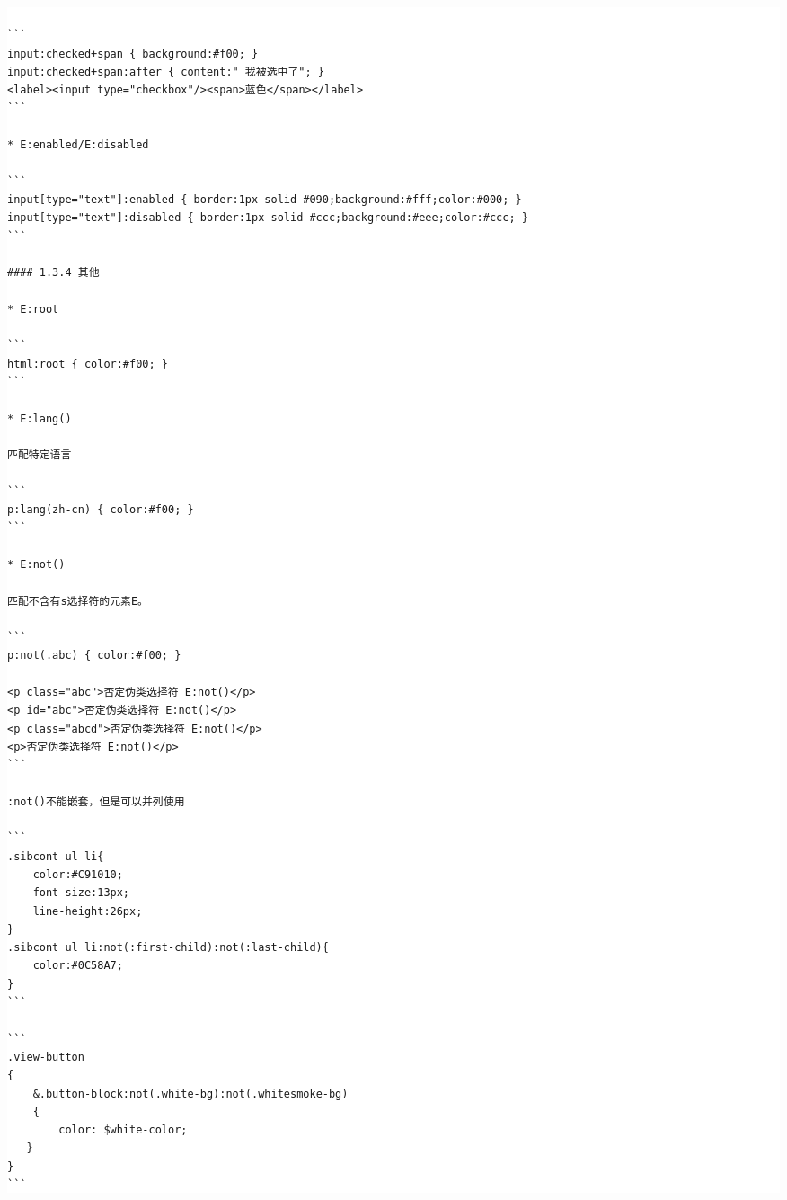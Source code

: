 ```````

```
input:checked+span { background:#f00; }
input:checked+span:after { content:" 我被选中了"; }
<label><input type="checkbox"/><span>蓝色</span></label>
```

* E:enabled/E:disabled

```
input[type="text"]:enabled { border:1px solid #090;background:#fff;color:#000; }
input[type="text"]:disabled { border:1px solid #ccc;background:#eee;color:#ccc; }
```

#### 1.3.4 其他

* E:root

```
html:root { color:#f00; }
```

* E:lang()

匹配特定语言

```
p:lang(zh-cn) { color:#f00; }
```

* E:not()

匹配不含有s选择符的元素E。

```
p:not(.abc) { color:#f00; }

<p class="abc">否定伪类选择符 E:not()</p>
<p id="abc">否定伪类选择符 E:not()</p>
<p class="abcd">否定伪类选择符 E:not()</p>
<p>否定伪类选择符 E:not()</p>
```

:not()不能嵌套，但是可以并列使用

```
.sibcont ul li{
    color:#C91010;
    font-size:13px;
    line-height:26px;
}
.sibcont ul li:not(:first-child):not(:last-child){
    color:#0C58A7;
}
```

```
.view-button
{
	&.button-block:not(.white-bg):not(.whitesmoke-bg)
	{
        color: $white-color;
   }
}
```

```````